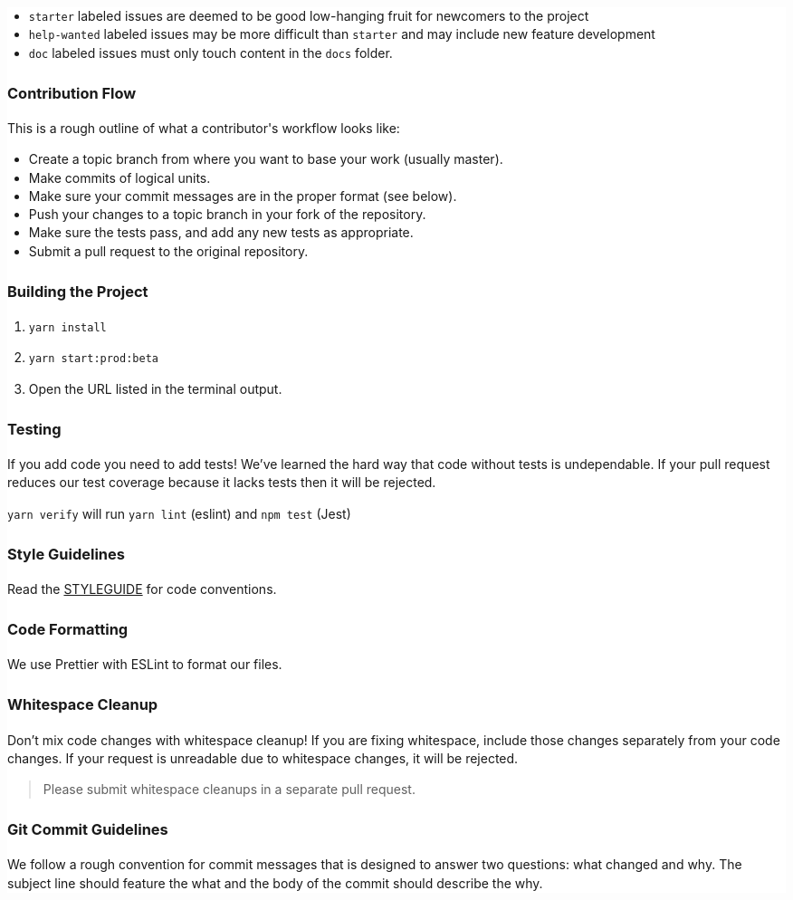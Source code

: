 
- `starter` labeled issues are deemed to be good low-hanging fruit for newcomers to the project
- `help-wanted` labeled issues may be more difficult than `starter` and may include new feature development
- `doc` labeled issues must only touch content in the `docs` folder.


### Contribution Flow

This is a rough outline of what a contributor's workflow looks like:

- Create a topic branch from where you want to base your work (usually master).
- Make commits of logical units.
- Make sure your commit messages are in the proper format (see below).
- Push your changes to a topic branch in your fork of the repository.
- Make sure the tests pass, and add any new tests as appropriate.
- Submit a pull request to the original repository.


### Building the Project

1. ```yarn install```

2. ```yarn start:prod:beta```

3. Open the URL listed in the terminal output.


### Testing

If you add code you need to add tests! We’ve learned the hard way that code without tests is undependable. If your pull request reduces our test coverage because it lacks tests then it will be rejected.


`yarn verify` will run `yarn lint` (eslint) and `npm test` (Jest)

### Style Guidelines

Read the [STYLEGUIDE](STYLEGUIDE.md) for code conventions.

### Code Formatting

We use Prettier with ESLint to format our files.


### Whitespace Cleanup

Don’t mix code changes with whitespace cleanup! If you are fixing whitespace, include those changes separately from your code changes. If your request is unreadable due to whitespace changes, it will be rejected.

> Please submit whitespace cleanups in a separate pull request.

### Git Commit Guidelines

We follow a rough convention for commit messages that is designed to answer two
questions: what changed and why. The subject line should feature the what and
the body of the commit should describe the why.
